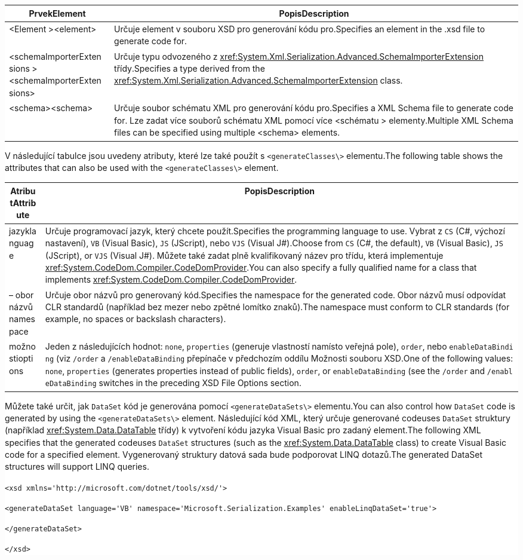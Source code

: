 |<span data-ttu-id="39d33-233">Prvek</span><span class="sxs-lookup"><span data-stu-id="39d33-233">Element</span></span>|<span data-ttu-id="39d33-234">Popis</span><span class="sxs-lookup"><span data-stu-id="39d33-234">Description</span></span>|  
|-------------|-----------------|  
|<span data-ttu-id="39d33-235">\<Element ></span><span class="sxs-lookup"><span data-stu-id="39d33-235">\<element></span></span>|<span data-ttu-id="39d33-236">Určuje element v souboru XSD pro generování kódu pro.</span><span class="sxs-lookup"><span data-stu-id="39d33-236">Specifies an element in the .xsd file to generate code for.</span></span>|  
|<span data-ttu-id="39d33-237">\<schemaImporterExtensions ></span><span class="sxs-lookup"><span data-stu-id="39d33-237">\<schemaImporterExtensions></span></span>|<span data-ttu-id="39d33-238">Určuje typu odvozeného z <xref:System.Xml.Serialization.Advanced.SchemaImporterExtension> třídy.</span><span class="sxs-lookup"><span data-stu-id="39d33-238">Specifies a type derived from the <xref:System.Xml.Serialization.Advanced.SchemaImporterExtension> class.</span></span>|  
|<span data-ttu-id="39d33-239">\<schema></span><span class="sxs-lookup"><span data-stu-id="39d33-239">\<schema></span></span>|<span data-ttu-id="39d33-240">Určuje soubor schématu XML pro generování kódu pro.</span><span class="sxs-lookup"><span data-stu-id="39d33-240">Specifies a XML Schema file to generate code for.</span></span>  <span data-ttu-id="39d33-241">Lze zadat více souborů schématu XML pomocí více \<schématu > elementy.</span><span class="sxs-lookup"><span data-stu-id="39d33-241">Multiple XML Schema files can be specified using multiple \<schema> elements.</span></span>|  
  
 <span data-ttu-id="39d33-242">V následující tabulce jsou uvedeny atributy, které lze také použít s `<generateClasses\>` elementu.</span><span class="sxs-lookup"><span data-stu-id="39d33-242">The following table shows the attributes that can also be used with the `<generateClasses\>` element.</span></span>  
  
|<span data-ttu-id="39d33-243">Atribut</span><span class="sxs-lookup"><span data-stu-id="39d33-243">Attribute</span></span>|<span data-ttu-id="39d33-244">Popis</span><span class="sxs-lookup"><span data-stu-id="39d33-244">Description</span></span>|  
|---------------|-----------------|  
|<span data-ttu-id="39d33-245">jazyk</span><span class="sxs-lookup"><span data-stu-id="39d33-245">language</span></span>|<span data-ttu-id="39d33-246">Určuje programovací jazyk, který chcete použít.</span><span class="sxs-lookup"><span data-stu-id="39d33-246">Specifies the programming language to use.</span></span> <span data-ttu-id="39d33-247">Vybrat z `CS` (C#, výchozí nastavení), `VB` (Visual Basic), `JS` (JScript), nebo `VJS` (Visual J#).</span><span class="sxs-lookup"><span data-stu-id="39d33-247">Choose from `CS` (C#, the default), `VB` (Visual Basic), `JS` (JScript), or `VJS` (Visual J#).</span></span> <span data-ttu-id="39d33-248">Můžete také zadat plně kvalifikovaný název pro třídu, která implementuje <xref:System.CodeDom.Compiler.CodeDomProvider>.</span><span class="sxs-lookup"><span data-stu-id="39d33-248">You can also specify a fully qualified name for a class that implements <xref:System.CodeDom.Compiler.CodeDomProvider>.</span></span>|  
|<span data-ttu-id="39d33-249">– obor názvů</span><span class="sxs-lookup"><span data-stu-id="39d33-249">namespace</span></span>|<span data-ttu-id="39d33-250">Určuje obor názvů pro generovaný kód.</span><span class="sxs-lookup"><span data-stu-id="39d33-250">Specifies the namespace for the generated code.</span></span> <span data-ttu-id="39d33-251">Obor názvů musí odpovídat CLR standardů (například bez mezer nebo zpětné lomítko znaků).</span><span class="sxs-lookup"><span data-stu-id="39d33-251">The namespace must conform to CLR standards (for example, no spaces or backslash characters).</span></span>|  
|<span data-ttu-id="39d33-252">možnosti</span><span class="sxs-lookup"><span data-stu-id="39d33-252">options</span></span>|<span data-ttu-id="39d33-253">Jeden z následujících hodnot: `none`, `properties` (generuje vlastností namísto veřejná pole), `order`, nebo `enableDataBinding` (viz `/order` a `/enableDataBinding` přepínače v předchozím oddílu Možnosti souboru XSD.</span><span class="sxs-lookup"><span data-stu-id="39d33-253">One of the following values: `none`, `properties` (generates properties instead of public fields), `order`, or `enableDataBinding` (see the `/order` and `/enableDataBinding` switches in the preceding XSD File Options section.</span></span>|  
  
 <span data-ttu-id="39d33-254">Můžete také určit, jak `DataSet` kód je generována pomocí `<generateDataSets\>` elementu.</span><span class="sxs-lookup"><span data-stu-id="39d33-254">You can also control how `DataSet` code is generated by using the `<generateDataSets\>` element.</span></span> <span data-ttu-id="39d33-255">Následující kód XML, který určuje generované codeuses `DataSet` struktury (například <xref:System.Data.DataTable> třídy) k vytvoření kódu jazyka Visual Basic pro zadaný element.</span><span class="sxs-lookup"><span data-stu-id="39d33-255">The following XML specifies that the generated codeuses `DataSet` structures (such as the <xref:System.Data.DataTable> class) to create Visual Basic code for a specified element.</span></span> <span data-ttu-id="39d33-256">Vygenerovaný struktury datová sada bude podporovat LINQ dotazů.</span><span class="sxs-lookup"><span data-stu-id="39d33-256">The generated DataSet structures will support LINQ queries.</span></span>  
  
 `<xsd xmlns='http://microsoft.com/dotnet/tools/xsd/'>`  
  
 `<generateDataSet language='VB' namespace='Microsoft.Serialization.Examples' enableLinqDataSet='true'>`  
  
 `</generateDataSet>`  
  
 `</xsd>`  
  